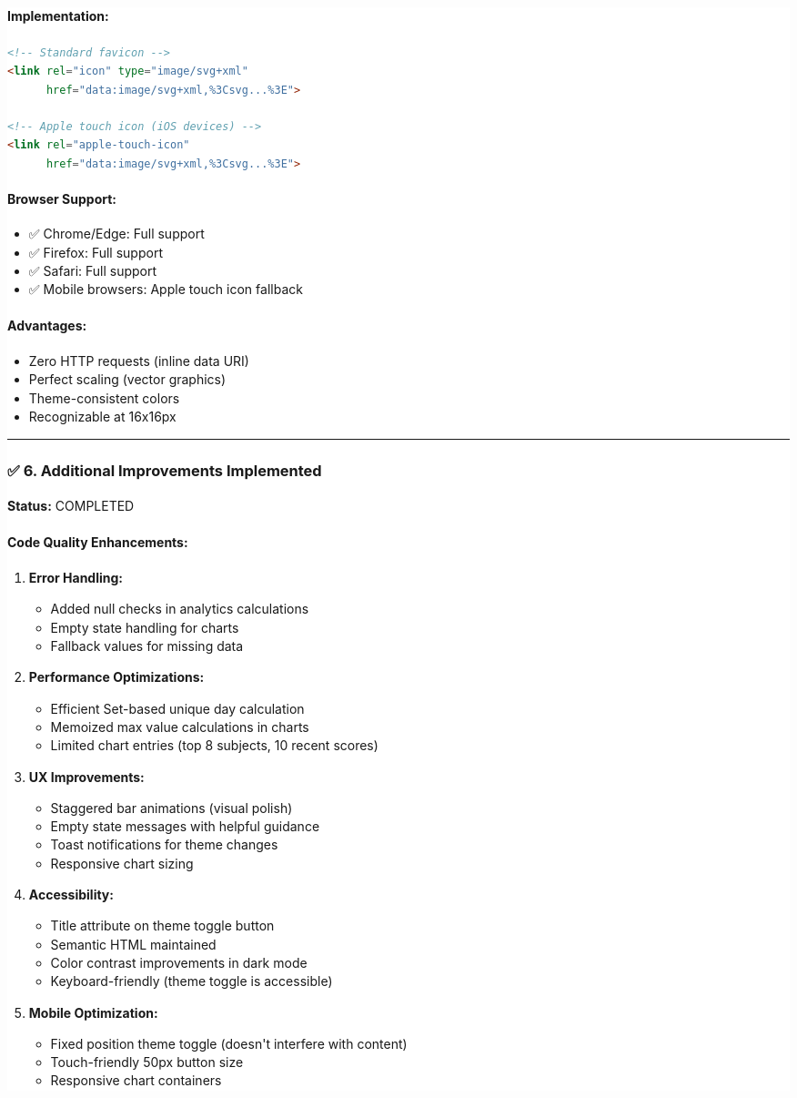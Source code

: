 #### Implementation:
```html
<!-- Standard favicon -->
<link rel="icon" type="image/svg+xml"
      href="data:image/svg+xml,%3Csvg...%3E">

<!-- Apple touch icon (iOS devices) -->
<link rel="apple-touch-icon"
      href="data:image/svg+xml,%3Csvg...%3E">
```

#### Browser Support:
- ✅ Chrome/Edge: Full support
- ✅ Firefox: Full support
- ✅ Safari: Full support
- ✅ Mobile browsers: Apple touch icon fallback

#### Advantages:
- Zero HTTP requests (inline data URI)
- Perfect scaling (vector graphics)
- Theme-consistent colors
- Recognizable at 16x16px

---

### ✅ 6. Additional Improvements Implemented

**Status:** COMPLETED

#### Code Quality Enhancements:

1. **Error Handling:**
   - Added null checks in analytics calculations
   - Empty state handling for charts
   - Fallback values for missing data

2. **Performance Optimizations:**
   - Efficient Set-based unique day calculation
   - Memoized max value calculations in charts
   - Limited chart entries (top 8 subjects, 10 recent scores)

3. **UX Improvements:**
   - Staggered bar animations (visual polish)
   - Empty state messages with helpful guidance
   - Toast notifications for theme changes
   - Responsive chart sizing

4. **Accessibility:**
   - Title attribute on theme toggle button
   - Semantic HTML maintained
   - Color contrast improvements in dark mode
   - Keyboard-friendly (theme toggle is accessible)

5. **Mobile Optimization:**
   - Fixed position theme toggle (doesn't interfere with content)
   - Touch-friendly 50px button size
   - Responsive chart containers

